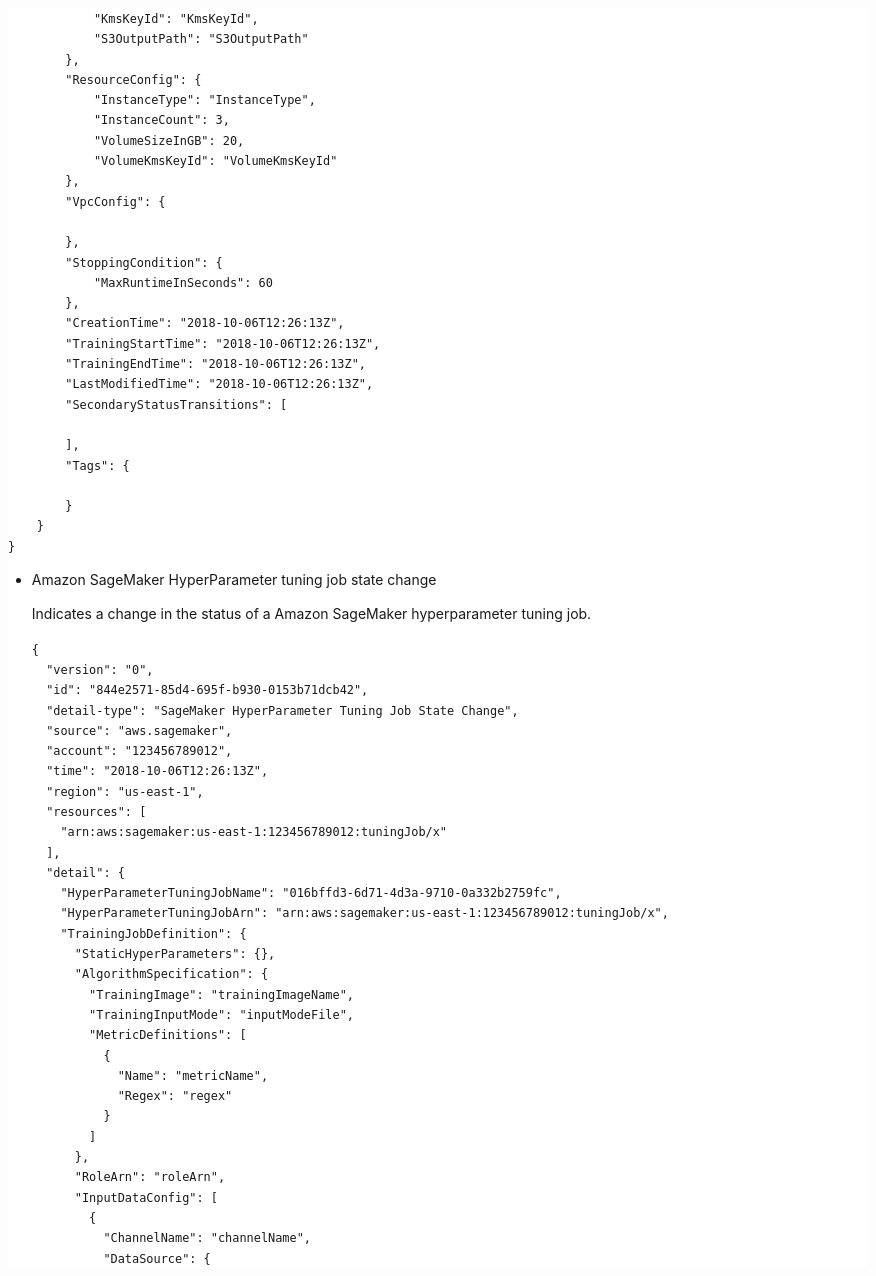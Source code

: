   ```
              "KmsKeyId": "KmsKeyId",
              "S3OutputPath": "S3OutputPath"
          },
          "ResourceConfig": {
              "InstanceType": "InstanceType",
              "InstanceCount": 3,
              "VolumeSizeInGB": 20,
              "VolumeKmsKeyId": "VolumeKmsKeyId"
          },
          "VpcConfig": {
  
          },
          "StoppingCondition": {
              "MaxRuntimeInSeconds": 60
          },
          "CreationTime": "2018-10-06T12:26:13Z",
          "TrainingStartTime": "2018-10-06T12:26:13Z",
          "TrainingEndTime": "2018-10-06T12:26:13Z",
          "LastModifiedTime": "2018-10-06T12:26:13Z",
          "SecondaryStatusTransitions": [
  
          ],
          "Tags": {
  
          }
      }
  }
  ```
+ Amazon SageMaker HyperParameter tuning job state change

  Indicates a change in the status of a Amazon SageMaker hyperparameter tuning job\.

  ```
  {
    "version": "0",
    "id": "844e2571-85d4-695f-b930-0153b71dcb42",
    "detail-type": "SageMaker HyperParameter Tuning Job State Change",
    "source": "aws.sagemaker",
    "account": "123456789012",
    "time": "2018-10-06T12:26:13Z",
    "region": "us-east-1",
    "resources": [
      "arn:aws:sagemaker:us-east-1:123456789012:tuningJob/x"
    ],
    "detail": {
      "HyperParameterTuningJobName": "016bffd3-6d71-4d3a-9710-0a332b2759fc",
      "HyperParameterTuningJobArn": "arn:aws:sagemaker:us-east-1:123456789012:tuningJob/x",
      "TrainingJobDefinition": {
        "StaticHyperParameters": {},
        "AlgorithmSpecification": {
          "TrainingImage": "trainingImageName",
          "TrainingInputMode": "inputModeFile",
          "MetricDefinitions": [
            {
              "Name": "metricName",
              "Regex": "regex"
            }
          ]
        },
        "RoleArn": "roleArn",
        "InputDataConfig": [
          {
            "ChannelName": "channelName",
            "DataSource": {
  ```